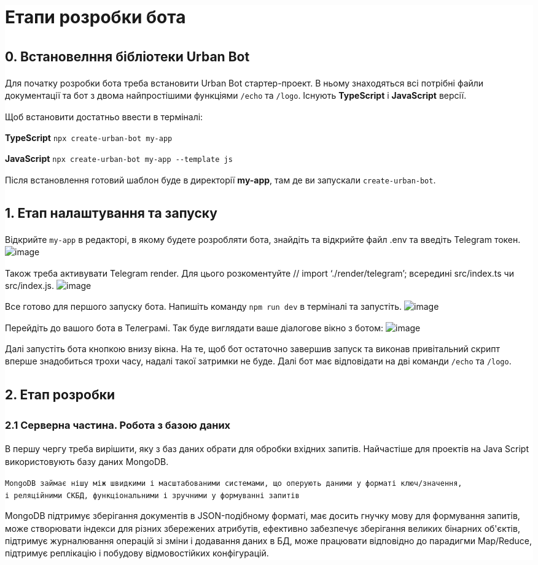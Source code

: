 # Етапи розробки бота
## 0. Встановелння бібліотеки Urban Bot

Для початку розробки бота треба  встановити Urban Bot стартер-проект. В ньому знаходяться всі потрібні файли документації та бот з двома найпростішими функціями `/echo` та `/logo`. Існують **TypeScript** і **JavaScript** версії. 

Щоб встановити достатньо ввести в терміналі:

**TypeScript**
```npx create-urban-bot my-app```

**JavaScript**
```npx create-urban-bot my-app --template js```

Після встановлення готовий шаблон буде в директорії **my-app**, там де ви запускали `create-urban-bot`.

## 1. Етап налаштування та запуску
Відкрийте `my-app` в редакторі, в якому будете розробляти бота, знайдіть та відкрийте файл .env та введіть Telegram токен.
![image](https://user-images.githubusercontent.com/62243357/113441901-b8b4e480-93f7-11eb-9e6b-cc37a008cfb8.png)

Також треба активувати Telegram render. Для цього розкоментуйте // import ‘./render/telegram’; всередині src/index.ts чи src/index.js.
![image](https://user-images.githubusercontent.com/62243357/113442093-10535000-93f8-11eb-8127-ba0432361146.png)

Все готово для першого запуску бота. Напишіть команду `npm run dev` в терміналі та запустіть.
![image](https://user-images.githubusercontent.com/62243357/113442274-6aecac00-93f8-11eb-99a8-2512bcf91edb.png)

Перейдіть до вашого бота в Телеграмі. Так буде виглядати ваше діалогове вікно з ботом:
![image](https://user-images.githubusercontent.com/62243357/113442350-8e175b80-93f8-11eb-912e-4bbe981eb6d7.png)

Далі запустіть бота кнопкою внизу вікна. На те, щоб бот остаточно завершив запуск та виконав привітальний скрипт вперше знадобиться трохи часу, надалі такої затримки не буде. 
Далі бот має відповідати на дві команди  `/echo` та `/logo`.

## 2. Етап розробки
### 2.1 Серверна частина. Робота з базою даних
В першу чергу треба вирішити, яку з баз даних обрати для обробки вхідних запитів. Найчастіше для проектів на Java Script використовують базу даних MongoDB.
```MongoDB — документо-орієнтована система керування базами даних (СКБД) з відкритим вихідним кодом, яка не потребує опису схеми таблиць. 
MongoDB займає нішу між швидкими і масштабованими системами, що оперують даними у форматі ключ/значення, 
і реляційними СКБД, функціональними і зручними у формуванні запитів
```
MongoDB підтримує зберігання документів в JSON-подібному форматі, має досить гнучку мову для формування запитів, може створювати індекси для різних збережених атрибутів, ефективно забезпечує зберігання великих бінарних об'єктів, підтримує журналювання операцій зі зміни і додавання даних в БД, може працювати відповідно до парадигми Map/Reduce, підтримує реплікацію і побудову відмовостійких конфігурацій.
